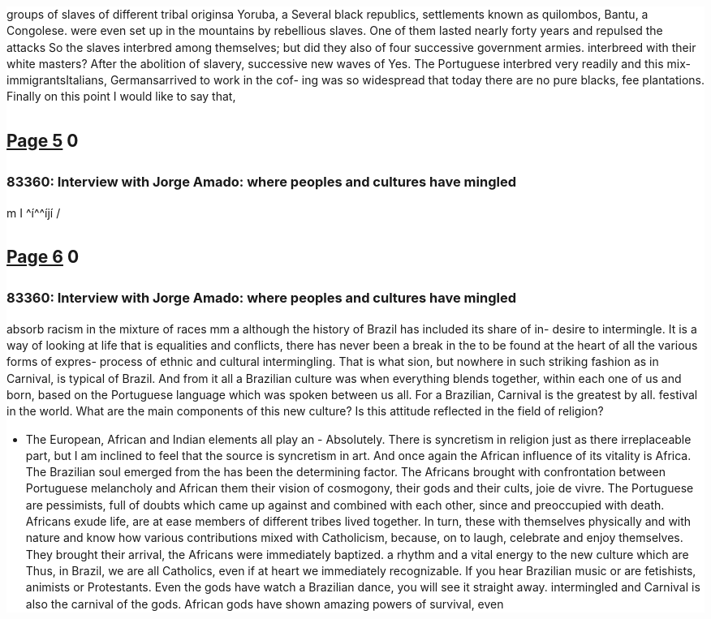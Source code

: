 groups of slaves of different tribal originsa Yoruba, a Several black republics, settlements known as quilombos,
Bantu, a Congolese. were even set up in the mountains by rebellious slaves. One
of them lasted nearly forty years and repulsed the attacks
So the slaves interbred among themselves; but did they also of four successive government armies.
interbreed with their white masters? After the abolition of slavery, successive new waves of
Yes. The Portuguese interbred very readily and this mix- immigrantsItalians, Germansarrived to work in the cof-
ing was so widespread that today there are no pure blacks, fee plantations. Finally on this point I would like to say that,
## [Page 5](https://demo.humlab.umu.se/courier/083386engo.pdf#page=5) 0
### 83360: Interview with Jorge Amado: where peoples and cultures have mingled
m
I
^í^^íjí
/
## [Page 6](https://demo.humlab.umu.se/courier/083386engo.pdf#page=6) 0
### 83360: Interview with Jorge Amado: where peoples and cultures have mingled
absorb racism in the mixture of races mm a
although the history of Brazil has included its share of in- desire to intermingle. It is a way of looking at life that is
equalities and conflicts, there has never been a break in the to be found at the heart of all the various forms of expres-
process of ethnic and cultural intermingling. That is what sion, but nowhere in such striking fashion as in Carnival,
is typical of Brazil. And from it all a Brazilian culture was when everything blends together, within each one of us and
born, based on the Portuguese language which was spoken between us all. For a Brazilian, Carnival is the greatest
by all. festival in the world.
What are the main components of this new culture? Is this attitude reflected in the field of religion?
- The European, African and Indian elements all play an - Absolutely. There is syncretism in religion just as there
irreplaceable part, but I am inclined to feel that the source is syncretism in art. And once again the African influence
of its vitality is Africa. The Brazilian soul emerged from the has been the determining factor. The Africans brought with
confrontation between Portuguese melancholy and African them their vision of cosmogony, their gods and their cults,
joie de vivre. The Portuguese are pessimists, full of doubts which came up against and combined with each other, since
and preoccupied with death. Africans exude life, are at ease members of different tribes lived together. In turn, these
with themselves physically and with nature and know how various contributions mixed with Catholicism, because, on
to laugh, celebrate and enjoy themselves. They brought their arrival, the Africans were immediately baptized.
a rhythm and a vital energy to the new culture which are Thus, in Brazil, we are all Catholics, even if at heart we
immediately recognizable. If you hear Brazilian music or are fetishists, animists or Protestants. Even the gods have
watch a Brazilian dance, you will see it straight away. intermingled and Carnival is also the carnival of the gods.
African gods have shown amazing powers of survival, even